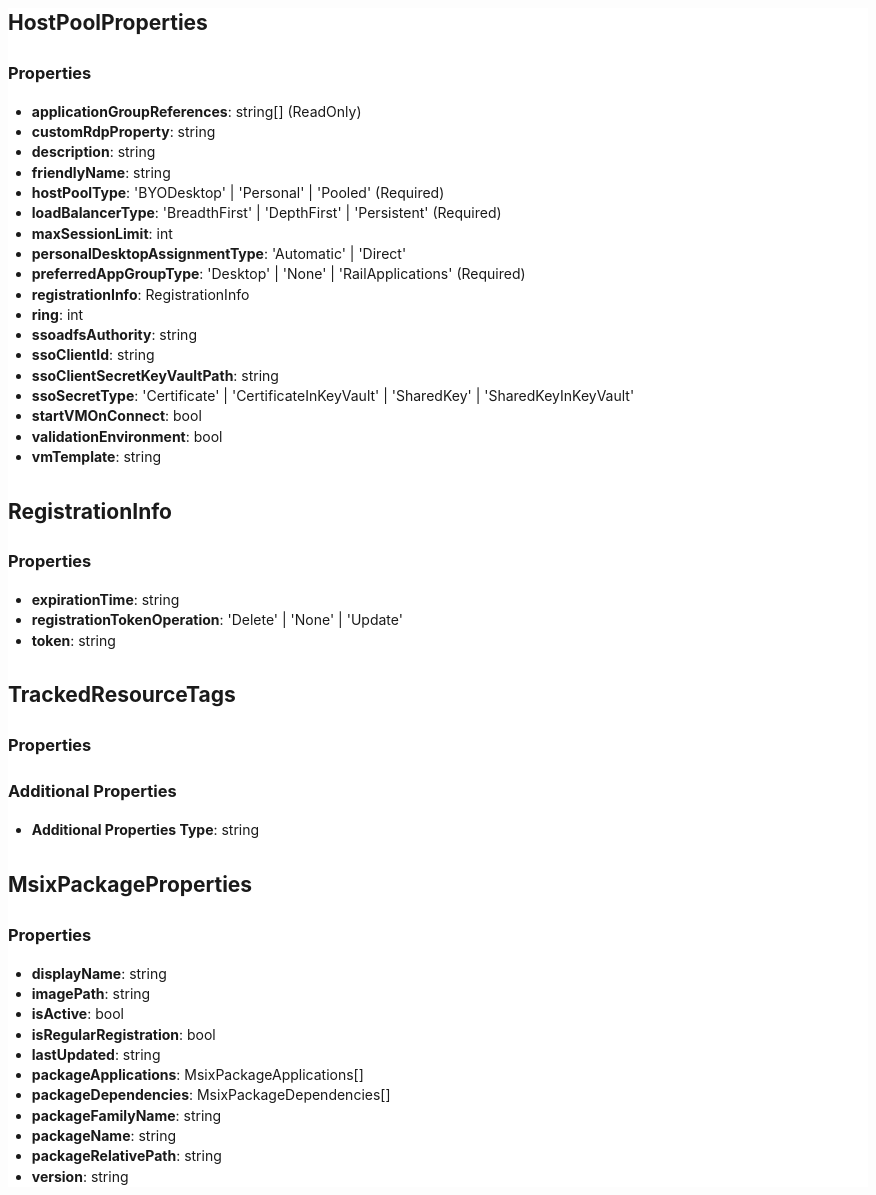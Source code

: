 ## HostPoolProperties
### Properties
* **applicationGroupReferences**: string[] (ReadOnly)
* **customRdpProperty**: string
* **description**: string
* **friendlyName**: string
* **hostPoolType**: 'BYODesktop' | 'Personal' | 'Pooled' (Required)
* **loadBalancerType**: 'BreadthFirst' | 'DepthFirst' | 'Persistent' (Required)
* **maxSessionLimit**: int
* **personalDesktopAssignmentType**: 'Automatic' | 'Direct'
* **preferredAppGroupType**: 'Desktop' | 'None' | 'RailApplications' (Required)
* **registrationInfo**: RegistrationInfo
* **ring**: int
* **ssoadfsAuthority**: string
* **ssoClientId**: string
* **ssoClientSecretKeyVaultPath**: string
* **ssoSecretType**: 'Certificate' | 'CertificateInKeyVault' | 'SharedKey' | 'SharedKeyInKeyVault'
* **startVMOnConnect**: bool
* **validationEnvironment**: bool
* **vmTemplate**: string

## RegistrationInfo
### Properties
* **expirationTime**: string
* **registrationTokenOperation**: 'Delete' | 'None' | 'Update'
* **token**: string

## TrackedResourceTags
### Properties
### Additional Properties
* **Additional Properties Type**: string

## MsixPackageProperties
### Properties
* **displayName**: string
* **imagePath**: string
* **isActive**: bool
* **isRegularRegistration**: bool
* **lastUpdated**: string
* **packageApplications**: MsixPackageApplications[]
* **packageDependencies**: MsixPackageDependencies[]
* **packageFamilyName**: string
* **packageName**: string
* **packageRelativePath**: string
* **version**: string
